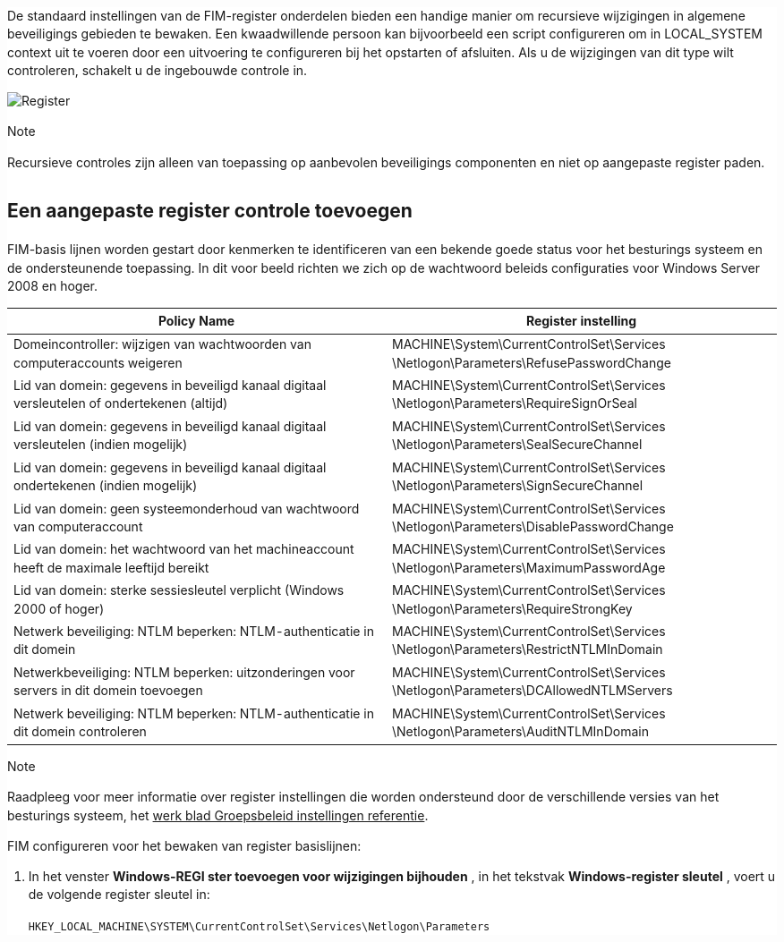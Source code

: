 De standaard instellingen van de FIM-register onderdelen bieden een handige manier om recursieve wijzigingen in algemene beveiligings gebieden te bewaken.  Een kwaadwillende persoon kan bijvoorbeeld een script configureren om in LOCAL_SYSTEM context uit te voeren door een uitvoering te configureren bij het opstarten of afsluiten.  Als u de wijzigingen van dit type wilt controleren, schakelt u de ingebouwde controle in.  

![Register](./media/security-center-file-integrity-monitoring-baselines/baselines-registry.png)

>[!NOTE]
> Recursieve controles zijn alleen van toepassing op aanbevolen beveiligings componenten en niet op aangepaste register paden.  

## <a name="add-a-custom-registry-check"></a>Een aangepaste register controle toevoegen

FIM-basis lijnen worden gestart door kenmerken te identificeren van een bekende goede status voor het besturings systeem en de ondersteunende toepassing.  In dit voor beeld richten we zich op de wachtwoord beleids configuraties voor Windows Server 2008 en hoger.


|Policy Name                 | Register instelling|
|---------------------------------------|-------------|
|Domeincontroller: wijzigen van wachtwoorden van computeraccounts weigeren| MACHINE\System\CurrentControlSet\Services \Netlogon\Parameters\RefusePasswordChange|
|Lid van domein: gegevens in beveiligd kanaal digitaal versleutelen of ondertekenen (altijd)|MACHINE\System\CurrentControlSet\Services \Netlogon\Parameters\RequireSignOrSeal|
|Lid van domein: gegevens in beveiligd kanaal digitaal versleutelen (indien mogelijk)|MACHINE\System\CurrentControlSet\Services \Netlogon\Parameters\SealSecureChannel|
|Lid van domein: gegevens in beveiligd kanaal digitaal ondertekenen (indien mogelijk)|MACHINE\System\CurrentControlSet\Services \Netlogon\Parameters\SignSecureChannel|
|Lid van domein: geen systeemonderhoud van wachtwoord van computeraccount|MACHINE\System\CurrentControlSet\Services \Netlogon\Parameters\DisablePasswordChange|
|Lid van domein: het wachtwoord van het machineaccount heeft de maximale leeftijd bereikt|MACHINE\System\CurrentControlSet\Services \Netlogon\Parameters\MaximumPasswordAge|
|Lid van domein: sterke sessiesleutel verplicht (Windows 2000 of hoger)|MACHINE\System\CurrentControlSet\Services \Netlogon\Parameters\RequireStrongKey|
|Netwerk beveiliging: NTLM beperken: NTLM-authenticatie in dit domein|MACHINE\System\CurrentControlSet\Services \Netlogon\Parameters\RestrictNTLMInDomain|
|Netwerkbeveiliging: NTLM beperken: uitzonderingen voor servers in dit domein toevoegen|MACHINE\System\CurrentControlSet\Services \Netlogon\Parameters\DCAllowedNTLMServers|
|Netwerk beveiliging: NTLM beperken: NTLM-authenticatie in dit domein controleren|MACHINE\System\CurrentControlSet\Services \Netlogon\Parameters\AuditNTLMInDomain|

> [!NOTE]
> Raadpleeg voor meer informatie over register instellingen die worden ondersteund door de verschillende versies van het besturings systeem, het [werk blad Groepsbeleid instellingen referentie](https://www.microsoft.com/download/confirmation.aspx?id=25250).

FIM configureren voor het bewaken van register basislijnen:

1. In het venster **Windows-REGI ster toevoegen voor wijzigingen bijhouden** , in het tekstvak **Windows-register sleutel** , voert u de volgende register sleutel in:

    ```
    HKEY_LOCAL_MACHINE\SYSTEM\CurrentControlSet\Services\Netlogon\Parameters
    ```

